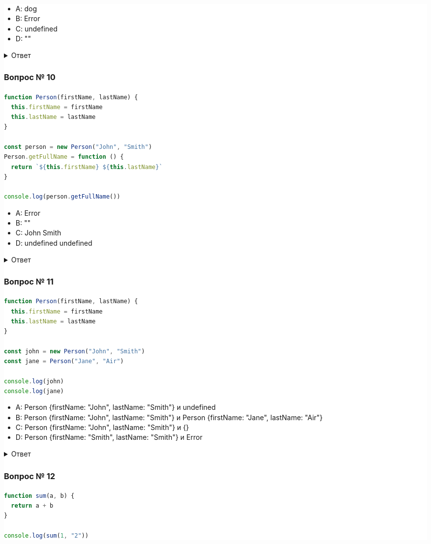 - A: dog
- B: Error
- C: undefined
- D: ""

<details><summary>Ответ</summary></details>

### Вопрос № 10

```js
function Person(firstName, lastName) {
  this.firstName = firstName
  this.lastName = lastName
}

const person = new Person("John", "Smith")
Person.getFullName = function () {
  return `${this.firstName} ${this.lastName}`
}

console.log(person.getFullName())
```

- A: Error
- B: ""
- C: John Smith
- D: undefined undefined

<details><summary>Ответ</summary></details>

### Вопрос № 11

```js
function Person(firstName, lastName) {
  this.firstName = firstName
  this.lastName = lastName
}

const john = new Person("John", "Smith")
const jane = Person("Jane", "Air")

console.log(john)
console.log(jane)
```

- A: Person {firstName: "John", lastName: "Smith"} и undefined
- B: Person {firstName: "John", lastName: "Smith"} и Person {firstName: "Jane", lastName: "Air"}
- C: Person {firstName: "John", lastName: "Smith"} и {}
- D: Person {firstName: "Smith", lastName: "Smith"} и Error

<details><summary>Ответ</summary></details>

### Вопрос № 12

```js
function sum(a, b) {
  return a + b
}

console.log(sum(1, "2"))
```
